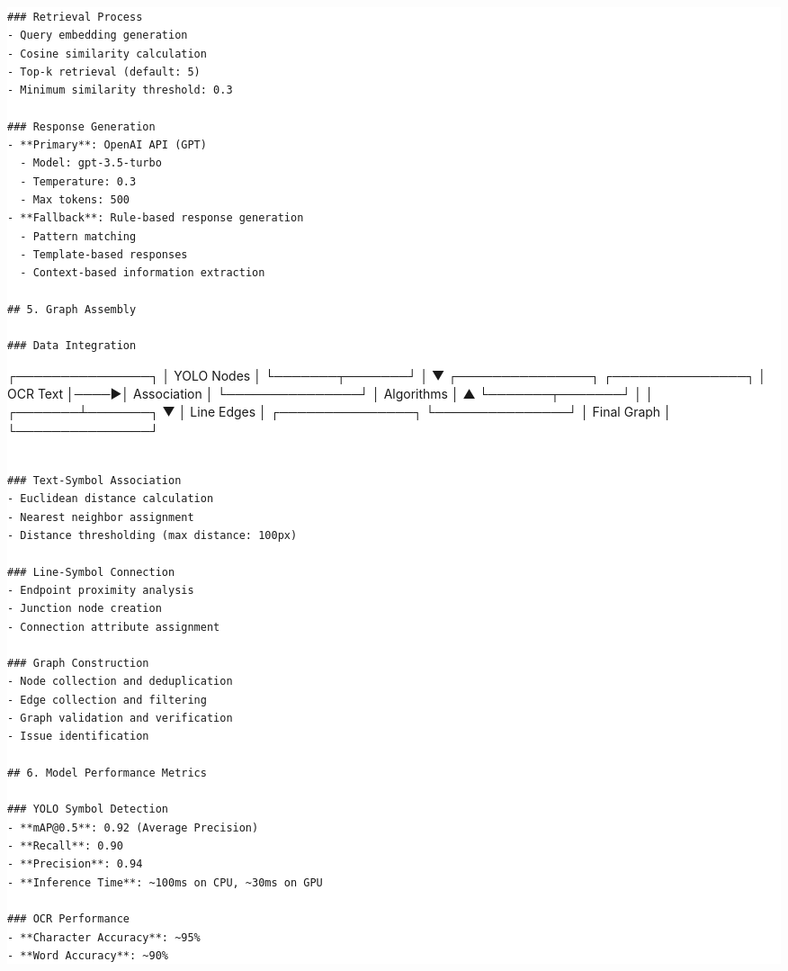 ```
### Retrieval Process
- Query embedding generation
- Cosine similarity calculation
- Top-k retrieval (default: 5)
- Minimum similarity threshold: 0.3

### Response Generation
- **Primary**: OpenAI API (GPT)
  - Model: gpt-3.5-turbo
  - Temperature: 0.3
  - Max tokens: 500
- **Fallback**: Rule-based response generation
  - Pattern matching
  - Template-based responses
  - Context-based information extraction

## 5. Graph Assembly

### Data Integration
```
┌───────────────┐
│  YOLO Nodes   │
└───────┬───────┘
        │
        ▼
┌───────────────┐     ┌───────────────┐
│ OCR Text      │────►│  Association  │
└───────────────┘     │  Algorithms   │
        ▲             └───────┬───────┘
        │                     │
┌───────┴───────┐             ▼
│  Line Edges   │     ┌───────────────┐
└───────────────┘     │  Final Graph  │
                      └───────────────┘
```

### Text-Symbol Association
- Euclidean distance calculation
- Nearest neighbor assignment
- Distance thresholding (max distance: 100px)

### Line-Symbol Connection
- Endpoint proximity analysis
- Junction node creation
- Connection attribute assignment

### Graph Construction
- Node collection and deduplication
- Edge collection and filtering
- Graph validation and verification
- Issue identification

## 6. Model Performance Metrics

### YOLO Symbol Detection
- **mAP@0.5**: 0.92 (Average Precision)
- **Recall**: 0.90
- **Precision**: 0.94
- **Inference Time**: ~100ms on CPU, ~30ms on GPU

### OCR Performance
- **Character Accuracy**: ~95%
- **Word Accuracy**: ~90%
```